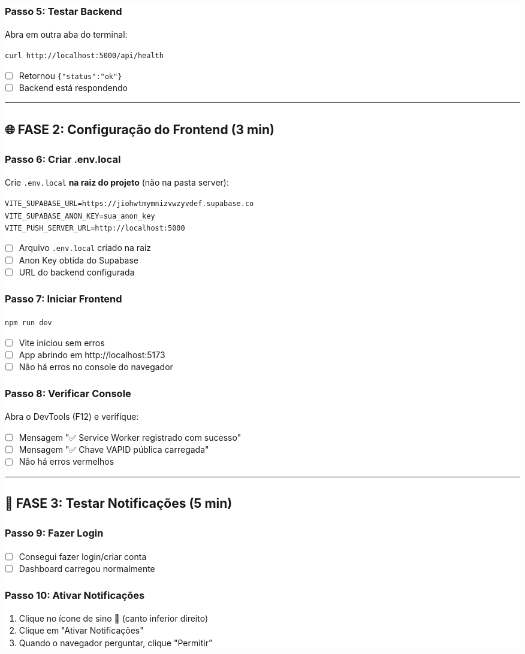 ### Passo 5: Testar Backend
Abra em outra aba do terminal:
```bash
curl http://localhost:5000/api/health
```

- [ ] Retornou `{"status":"ok"}`
- [ ] Backend está respondendo

---

## 🌐 FASE 2: Configuração do Frontend (3 min)

### Passo 6: Criar .env.local
Crie `.env.local` **na raiz do projeto** (não na pasta server):
```env
VITE_SUPABASE_URL=https://jiohwtmymnizvwzyvdef.supabase.co
VITE_SUPABASE_ANON_KEY=sua_anon_key
VITE_PUSH_SERVER_URL=http://localhost:5000
```

- [ ] Arquivo `.env.local` criado na raiz
- [ ] Anon Key obtida do Supabase
- [ ] URL do backend configurada

### Passo 7: Iniciar Frontend
```bash
npm run dev
```

- [ ] Vite iniciou sem erros
- [ ] App abrindo em http://localhost:5173
- [ ] Não há erros no console do navegador

### Passo 8: Verificar Console
Abra o DevTools (F12) e verifique:

- [ ] Mensagem "✅ Service Worker registrado com sucesso"
- [ ] Mensagem "✅ Chave VAPID pública carregada"
- [ ] Não há erros vermelhos

---

## 🧪 FASE 3: Testar Notificações (5 min)

### Passo 9: Fazer Login
- [ ] Consegui fazer login/criar conta
- [ ] Dashboard carregou normalmente

### Passo 10: Ativar Notificações
1. Clique no ícone de sino 🔔 (canto inferior direito)
2. Clique em "Ativar Notificações"
3. Quando o navegador perguntar, clique "Permitir"
